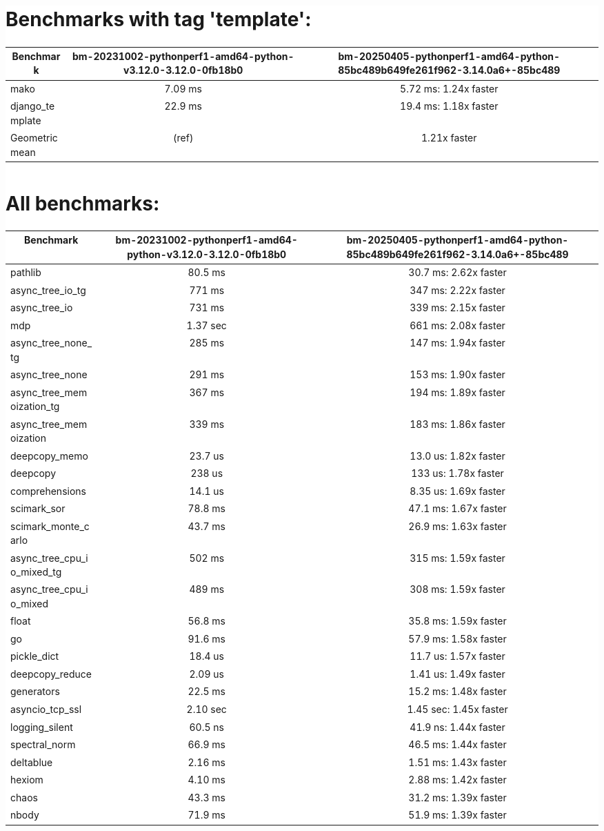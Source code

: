 Benchmarks with tag 'template':
===============================

| Benchmark       | bm-20231002-pythonperf1-amd64-python-v3.12.0-3.12.0-0fb18b0 | bm-20250405-pythonperf1-amd64-python-85bc489b649fe261f962-3.14.0a6+-85bc489 |
|-----------------|:-----------------------------------------------------------:|:---------------------------------------------------------------------------:|
| mako            | 7.09 ms                                                     | 5.72 ms: 1.24x faster                                                       |
| django_template | 22.9 ms                                                     | 19.4 ms: 1.18x faster                                                       |
| Geometric mean  | (ref)                                                       | 1.21x faster                                                                |

All benchmarks:
===============

| Benchmark                  | bm-20231002-pythonperf1-amd64-python-v3.12.0-3.12.0-0fb18b0 | bm-20250405-pythonperf1-amd64-python-85bc489b649fe261f962-3.14.0a6+-85bc489 |
|----------------------------|:-----------------------------------------------------------:|:---------------------------------------------------------------------------:|
| pathlib                    | 80.5 ms                                                     | 30.7 ms: 2.62x faster                                                       |
| async_tree_io_tg           | 771 ms                                                      | 347 ms: 2.22x faster                                                        |
| async_tree_io              | 731 ms                                                      | 339 ms: 2.15x faster                                                        |
| mdp                        | 1.37 sec                                                    | 661 ms: 2.08x faster                                                        |
| async_tree_none_tg         | 285 ms                                                      | 147 ms: 1.94x faster                                                        |
| async_tree_none            | 291 ms                                                      | 153 ms: 1.90x faster                                                        |
| async_tree_memoization_tg  | 367 ms                                                      | 194 ms: 1.89x faster                                                        |
| async_tree_memoization     | 339 ms                                                      | 183 ms: 1.86x faster                                                        |
| deepcopy_memo              | 23.7 us                                                     | 13.0 us: 1.82x faster                                                       |
| deepcopy                   | 238 us                                                      | 133 us: 1.78x faster                                                        |
| comprehensions             | 14.1 us                                                     | 8.35 us: 1.69x faster                                                       |
| scimark_sor                | 78.8 ms                                                     | 47.1 ms: 1.67x faster                                                       |
| scimark_monte_carlo        | 43.7 ms                                                     | 26.9 ms: 1.63x faster                                                       |
| async_tree_cpu_io_mixed_tg | 502 ms                                                      | 315 ms: 1.59x faster                                                        |
| async_tree_cpu_io_mixed    | 489 ms                                                      | 308 ms: 1.59x faster                                                        |
| float                      | 56.8 ms                                                     | 35.8 ms: 1.59x faster                                                       |
| go                         | 91.6 ms                                                     | 57.9 ms: 1.58x faster                                                       |
| pickle_dict                | 18.4 us                                                     | 11.7 us: 1.57x faster                                                       |
| deepcopy_reduce            | 2.09 us                                                     | 1.41 us: 1.49x faster                                                       |
| generators                 | 22.5 ms                                                     | 15.2 ms: 1.48x faster                                                       |
| asyncio_tcp_ssl            | 2.10 sec                                                    | 1.45 sec: 1.45x faster                                                      |
| logging_silent             | 60.5 ns                                                     | 41.9 ns: 1.44x faster                                                       |
| spectral_norm              | 66.9 ms                                                     | 46.5 ms: 1.44x faster                                                       |
| deltablue                  | 2.16 ms                                                     | 1.51 ms: 1.43x faster                                                       |
| hexiom                     | 4.10 ms                                                     | 2.88 ms: 1.42x faster                                                       |
| chaos                      | 43.3 ms                                                     | 31.2 ms: 1.39x faster                                                       |
| nbody                      | 71.9 ms                                                     | 51.9 ms: 1.39x faster                                                       |